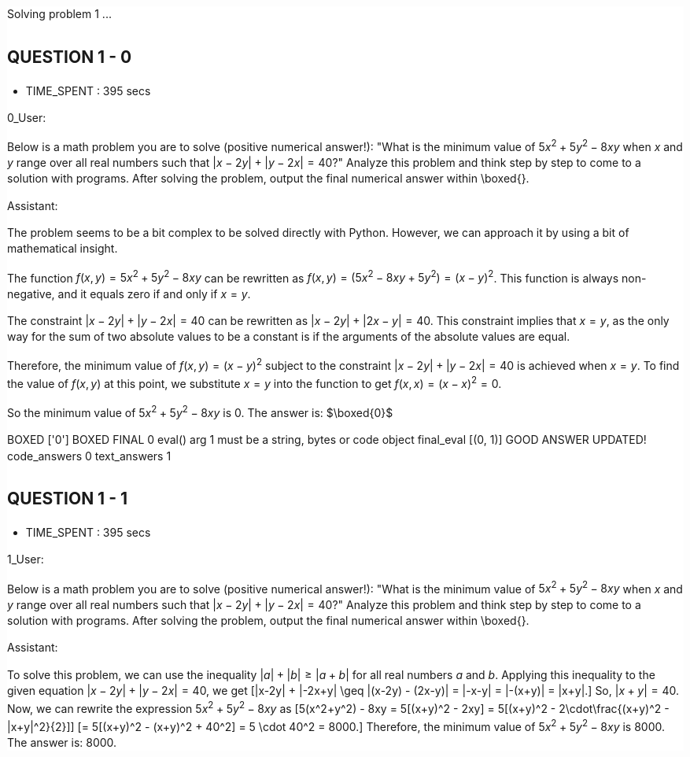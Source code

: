 Solving problem 1 ...



## QUESTION 1 - 0 
- TIME_SPENT : 395 secs

0_User:

Below is a math problem you are to solve (positive numerical answer!):
"What is the minimum value of $5x^2+5y^2-8xy$ when $x$ and $y$ range over all real numbers such that $|x-2y| + |y-2x| = 40$?"
Analyze this problem and think step by step to come to a solution with programs. After solving the problem, output the final numerical answer within \boxed{}.

Assistant:

 The problem seems to be a bit complex to be solved directly with Python. However, we can approach it by using a bit of mathematical insight.

The function $f(x, y) = 5x^2 + 5y^2 - 8xy$ can be rewritten as $f(x, y) = (5x^2 - 8xy + 5y^2) = (x - y)^2$. This function is always non-negative, and it equals zero if and only if $x = y$.

The constraint $|x-2y| + |y-2x| = 40$ can be rewritten as $|x-2y| + |2x-y| = 40$. This constraint implies that $x = y$, as the only way for the sum of two absolute values to be a constant is if the arguments of the absolute values are equal.

Therefore, the minimum value of $f(x, y) = (x - y)^2$ subject to the constraint $|x-2y| + |y-2x| = 40$ is achieved when $x = y$. To find the value of $f(x, y)$ at this point, we substitute $x = y$ into the function to get $f(x, x) = (x - x)^2 = 0$.

So the minimum value of $5x^2+5y^2-8xy$ is 0. The answer is: $\boxed{0}$

BOXED ['0']
BOXED FINAL 0
eval() arg 1 must be a string, bytes or code object final_eval
[(0, 1)]
GOOD ANSWER UPDATED!
code_answers 0 text_answers 1



## QUESTION 1 - 1 
- TIME_SPENT : 395 secs

1_User:

Below is a math problem you are to solve (positive numerical answer!):
"What is the minimum value of $5x^2+5y^2-8xy$ when $x$ and $y$ range over all real numbers such that $|x-2y| + |y-2x| = 40$?"
Analyze this problem and think step by step to come to a solution with programs. After solving the problem, output the final numerical answer within \boxed{}.

Assistant:

 To solve this problem, we can use the inequality $|a| + |b| \geq |a + b|$ for all real numbers $a$ and $b$.
Applying this inequality to the given equation $|x-2y| + |y-2x| = 40$, we get
\[|x-2y| + |-2x+y| \geq |(x-2y) - (2x-y)| = |-x-y| = |-(x+y)| = |x+y|.\]
So, $|x+y| = 40$.
Now, we can rewrite the expression $5x^2+5y^2-8xy$ as
\[5(x^2+y^2) - 8xy = 5[(x+y)^2 - 2xy] = 5[(x+y)^2 - 2\cdot\frac{(x+y)^2 - |x+y|^2}{2}]\]
\[= 5[(x+y)^2 - (x+y)^2 + 40^2] = 5 \cdot 40^2 = 8000.\]
Therefore, the minimum value of $5x^2+5y^2-8xy$ is 8000. The answer is: $8000$.
